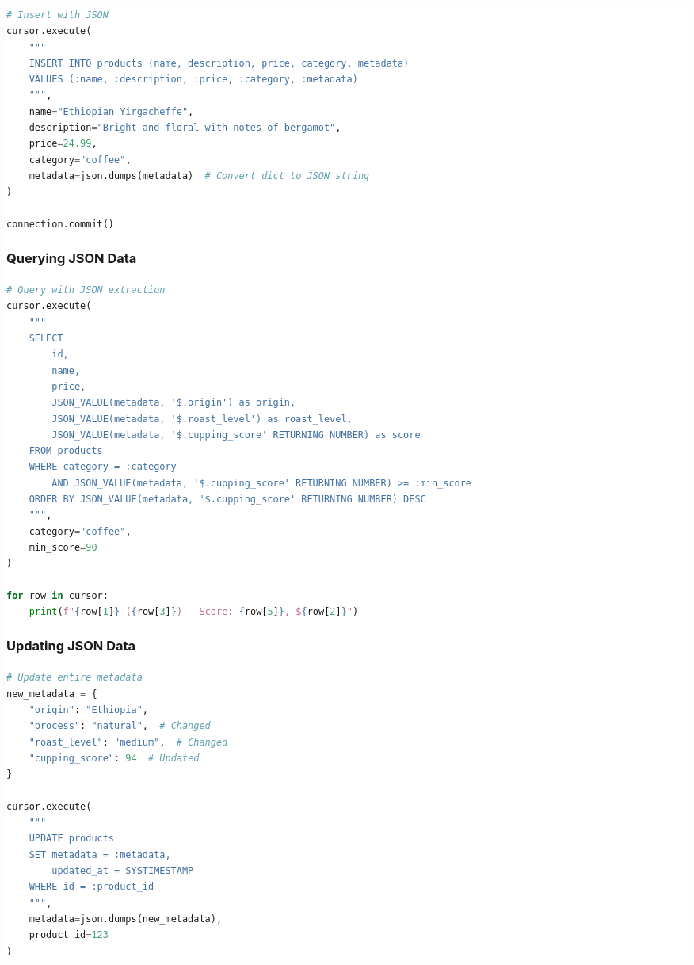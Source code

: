 ```python
# Insert with JSON
cursor.execute(
    """
    INSERT INTO products (name, description, price, category, metadata)
    VALUES (:name, :description, :price, :category, :metadata)
    """,
    name="Ethiopian Yirgacheffe",
    description="Bright and floral with notes of bergamot",
    price=24.99,
    category="coffee",
    metadata=json.dumps(metadata)  # Convert dict to JSON string
)

connection.commit()
```

### Querying JSON Data

```python
# Query with JSON extraction
cursor.execute(
    """
    SELECT
        id,
        name,
        price,
        JSON_VALUE(metadata, '$.origin') as origin,
        JSON_VALUE(metadata, '$.roast_level') as roast_level,
        JSON_VALUE(metadata, '$.cupping_score' RETURNING NUMBER) as score
    FROM products
    WHERE category = :category
        AND JSON_VALUE(metadata, '$.cupping_score' RETURNING NUMBER) >= :min_score
    ORDER BY JSON_VALUE(metadata, '$.cupping_score' RETURNING NUMBER) DESC
    """,
    category="coffee",
    min_score=90
)

for row in cursor:
    print(f"{row[1]} ({row[3]}) - Score: {row[5]}, ${row[2]}")
```

### Updating JSON Data

```python
# Update entire metadata
new_metadata = {
    "origin": "Ethiopia",
    "process": "natural",  # Changed
    "roast_level": "medium",  # Changed
    "cupping_score": 94  # Updated
}

cursor.execute(
    """
    UPDATE products
    SET metadata = :metadata,
        updated_at = SYSTIMESTAMP
    WHERE id = :product_id
    """,
    metadata=json.dumps(new_metadata),
    product_id=123
)

```
